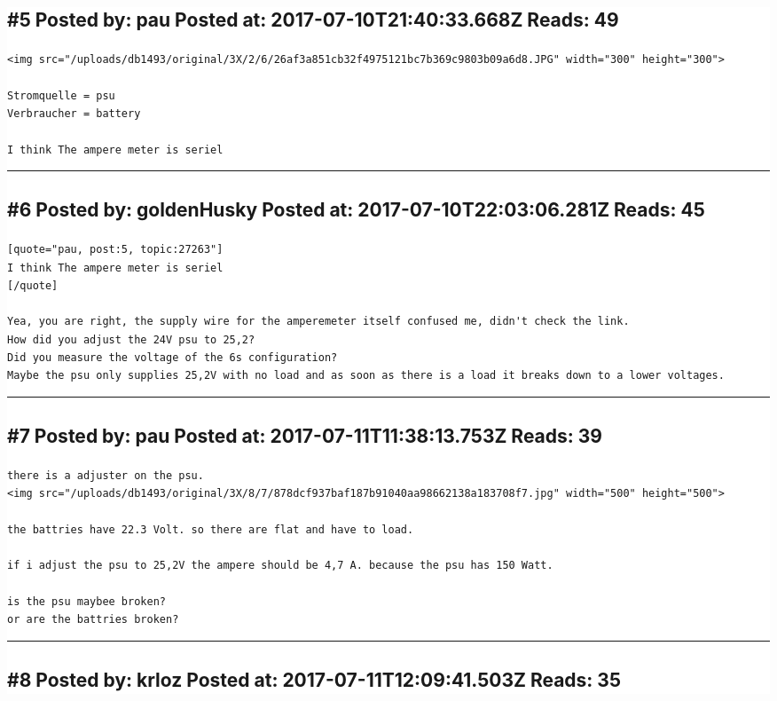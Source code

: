 ## \#5 Posted by: pau Posted at: 2017-07-10T21:40:33.668Z Reads: 49

```
<img src="/uploads/db1493/original/3X/2/6/26af3a851cb32f4975121bc7b369c9803b09a6d8.JPG" width="300" height="300">

Stromquelle = psu
Verbraucher = battery 

I think The ampere meter is seriel
```

---
## \#6 Posted by: goldenHusky Posted at: 2017-07-10T22:03:06.281Z Reads: 45

```
[quote="pau, post:5, topic:27263"]
I think The ampere meter is seriel
[/quote]

Yea, you are right, the supply wire for the amperemeter itself confused me, didn't check the link.
How did you adjust the 24V psu to 25,2?
Did you measure the voltage of the 6s configuration?
Maybe the psu only supplies 25,2V with no load and as soon as there is a load it breaks down to a lower voltages.
```

---
## \#7 Posted by: pau Posted at: 2017-07-11T11:38:13.753Z Reads: 39

```
there is a adjuster on the psu. 
<img src="/uploads/db1493/original/3X/8/7/878dcf937baf187b91040aa98662138a183708f7.jpg" width="500" height="500">

the battries have 22.3 Volt. so there are flat and have to load.

if i adjust the psu to 25,2V the ampere should be 4,7 A. because the psu has 150 Watt. 

is the psu maybee broken?
or are the battries broken?
```

---
## \#8 Posted by: krloz Posted at: 2017-07-11T12:09:41.503Z Reads: 35
